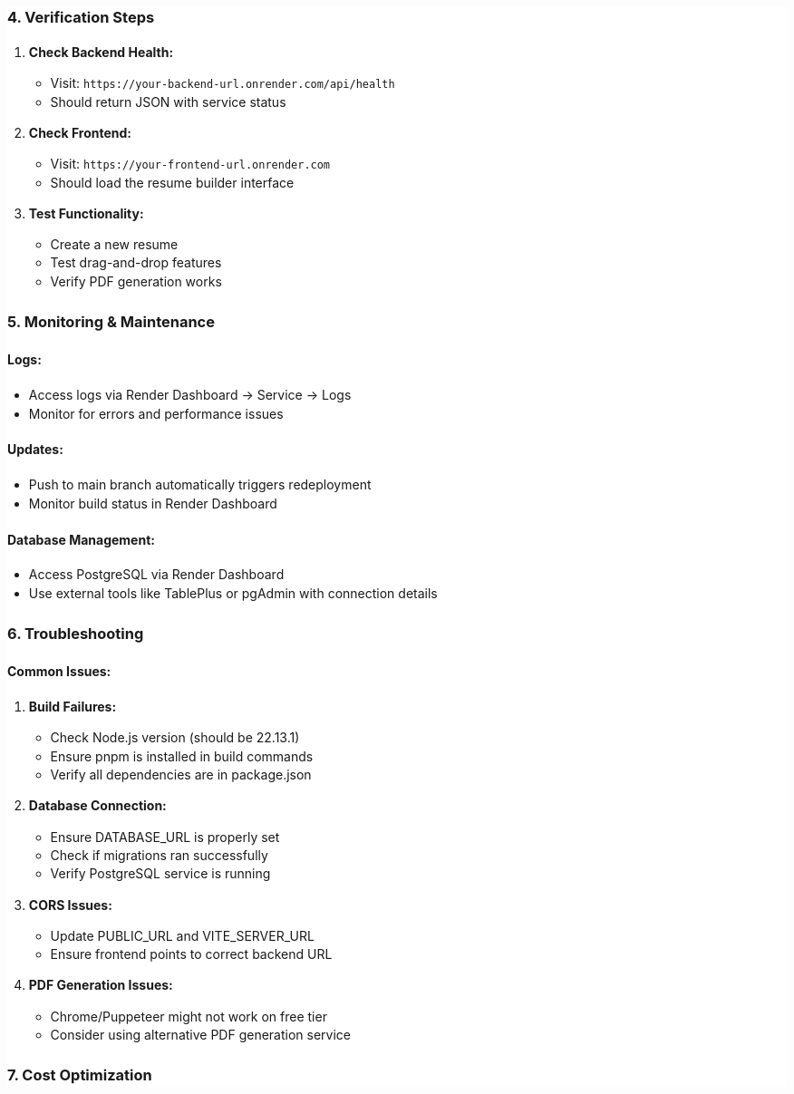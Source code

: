### 4. Verification Steps

1. **Check Backend Health:**
   - Visit: `https://your-backend-url.onrender.com/api/health`
   - Should return JSON with service status

2. **Check Frontend:**
   - Visit: `https://your-frontend-url.onrender.com`
   - Should load the resume builder interface

3. **Test Functionality:**
   - Create a new resume
   - Test drag-and-drop features
   - Verify PDF generation works

### 5. Monitoring & Maintenance

#### Logs:
- Access logs via Render Dashboard → Service → Logs
- Monitor for errors and performance issues

#### Updates:
- Push to main branch automatically triggers redeployment
- Monitor build status in Render Dashboard

#### Database Management:
- Access PostgreSQL via Render Dashboard
- Use external tools like TablePlus or pgAdmin with connection details

### 6. Troubleshooting

#### Common Issues:

1. **Build Failures:**
   - Check Node.js version (should be 22.13.1)
   - Ensure pnpm is installed in build commands
   - Verify all dependencies are in package.json

2. **Database Connection:**
   - Ensure DATABASE_URL is properly set
   - Check if migrations ran successfully
   - Verify PostgreSQL service is running

3. **CORS Issues:**
   - Update PUBLIC_URL and VITE_SERVER_URL
   - Ensure frontend points to correct backend URL

4. **PDF Generation Issues:**
   - Chrome/Puppeteer might not work on free tier
   - Consider using alternative PDF generation service

### 7. Cost Optimization
